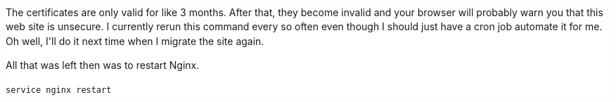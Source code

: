 The certificates are only valid for like 3 months. After that, they become invalid and your browser
will probably warn you that this web site is unsecure. I currently rerun this command every so often
even though I should just have a cron job automate it for me. Oh well, I'll do it next time when I
migrate the site again.

All that was left then was to restart Nginx.  
```
service nginx restart
```
